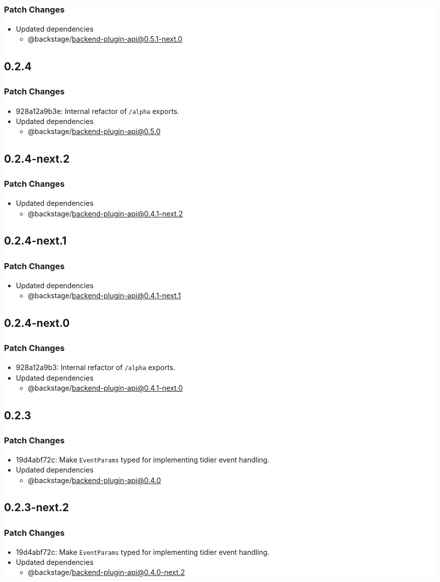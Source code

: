 ### Patch Changes

- Updated dependencies
  - @backstage/backend-plugin-api@0.5.1-next.0

## 0.2.4

### Patch Changes

- 928a12a9b3e: Internal refactor of `/alpha` exports.
- Updated dependencies
  - @backstage/backend-plugin-api@0.5.0

## 0.2.4-next.2

### Patch Changes

- Updated dependencies
  - @backstage/backend-plugin-api@0.4.1-next.2

## 0.2.4-next.1

### Patch Changes

- Updated dependencies
  - @backstage/backend-plugin-api@0.4.1-next.1

## 0.2.4-next.0

### Patch Changes

- 928a12a9b3: Internal refactor of `/alpha` exports.
- Updated dependencies
  - @backstage/backend-plugin-api@0.4.1-next.0

## 0.2.3

### Patch Changes

- 19d4abf72c: Make `EventParams` typed for implementing tidier event handling.
- Updated dependencies
  - @backstage/backend-plugin-api@0.4.0

## 0.2.3-next.2

### Patch Changes

- 19d4abf72c: Make `EventParams` typed for implementing tidier event handling.
- Updated dependencies
  - @backstage/backend-plugin-api@0.4.0-next.2
